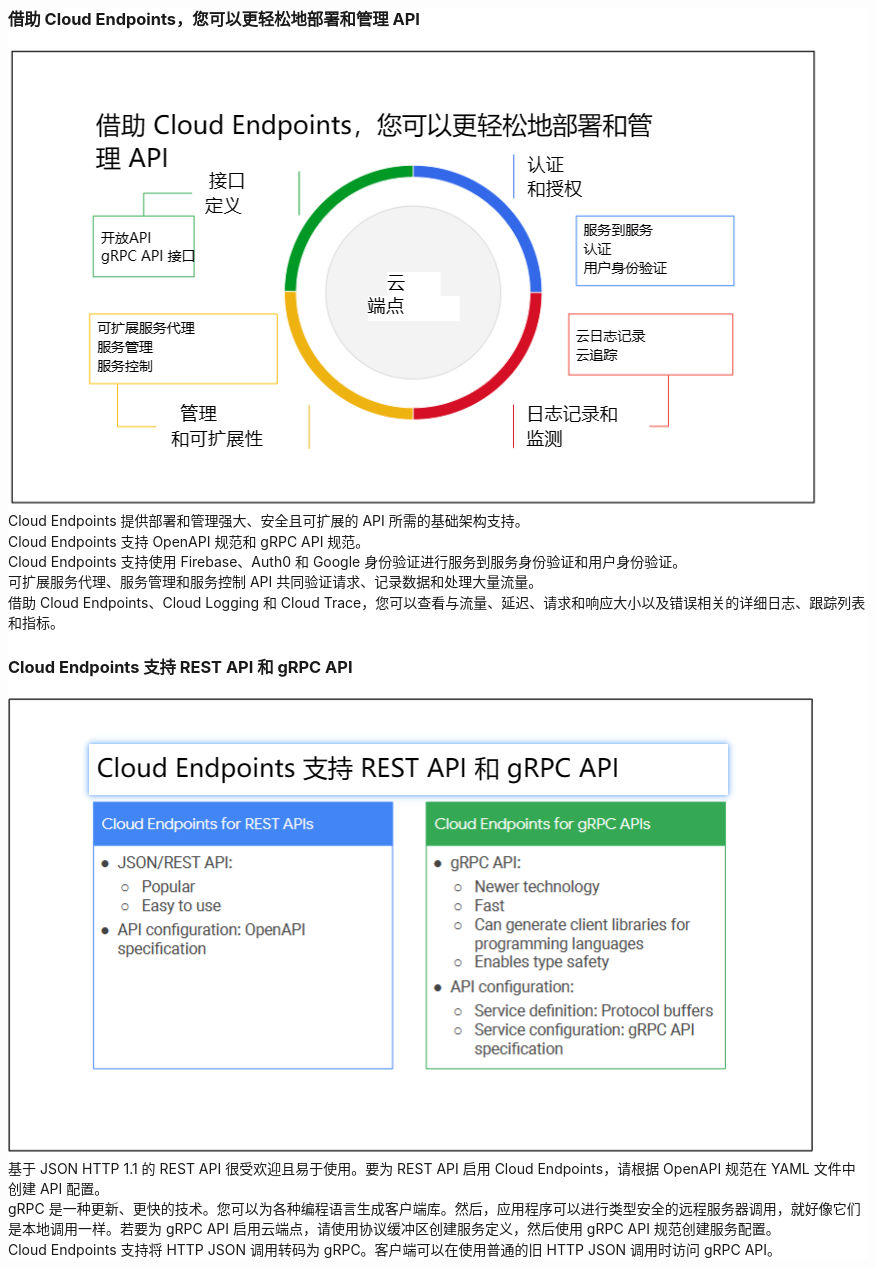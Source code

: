 ### 借助 Cloud Endpoints，您可以更轻松地部署和管理 API
![](../images/endpoints-002.png)  
Cloud Endpoints 提供部署和管理强大、安全且可扩展的 API 所需的基础架构支持。  
Cloud Endpoints 支持 OpenAPI 规范和 gRPC API 规范。  
Cloud Endpoints 支持使用 Firebase、Auth0 和 Google 身份验证进行服务到服务身份验证和用户身份验证。  
可扩展服务代理、服务管理和服务控制 API 共同验证请求、记录数据和处理大量流量。  
借助 Cloud Endpoints、Cloud Logging 和 Cloud Trace，您可以查看与流量、延迟、请求和响应大小以及错误相关的详细日志、跟踪列表和指标。

### Cloud Endpoints 支持 REST API 和 gRPC API
![](../images/endpoints-003.png)  
基于 JSON HTTP 1.1 的 REST API 很受欢迎且易于使用。要为 REST API 启用 Cloud Endpoints，请根据 OpenAPI 规范在 YAML 文件中创建 API 配置。  
gRPC 是一种更新、更快的技术。您可以为各种编程语言生成客户端库。然后，应用程序可以进行类型安全的远程服务器调用，就好像它们是本地调用一样。若要为 gRPC API 启用云端点，请使用协议缓冲区创建服务定义，然后使用 gRPC API 规范创建服务配置。  
Cloud Endpoints 支持将 HTTP JSON 调用转码为 gRPC。客户端可以在使用普通的旧 HTTP JSON 调用时访问 gRPC API。
